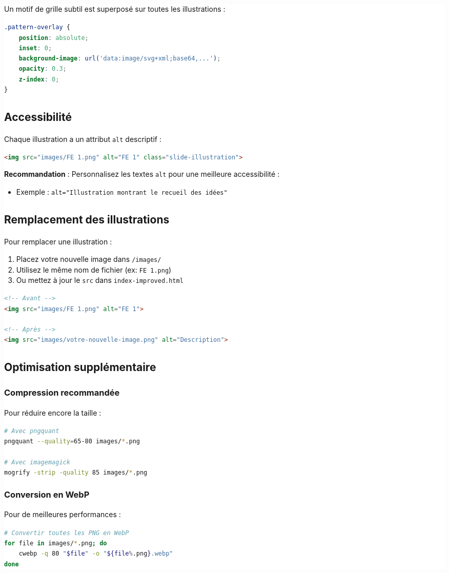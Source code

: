 Un motif de grille subtil est superposé sur toutes les illustrations :

```css
.pattern-overlay {
    position: absolute;
    inset: 0;
    background-image: url('data:image/svg+xml;base64,...');
    opacity: 0.3;
    z-index: 0;
}
```

## Accessibilité

Chaque illustration a un attribut `alt` descriptif :

```html
<img src="images/FE 1.png" alt="FE 1" class="slide-illustration">
```

**Recommandation** : Personnalisez les textes `alt` pour une meilleure accessibilité :
- Exemple : `alt="Illustration montrant le recueil des idées"`

## Remplacement des illustrations

Pour remplacer une illustration :

1. Placez votre nouvelle image dans `/images/`
2. Utilisez le même nom de fichier (ex: `FE 1.png`)
3. Ou mettez à jour le `src` dans `index-improved.html`

```html
<!-- Avant -->
<img src="images/FE 1.png" alt="FE 1">

<!-- Après -->
<img src="images/votre-nouvelle-image.png" alt="Description">
```

## Optimisation supplémentaire

### Compression recommandée
Pour réduire encore la taille :
```bash
# Avec pngquant
pngquant --quality=65-80 images/*.png

# Avec imagemagick
mogrify -strip -quality 85 images/*.png
```

### Conversion en WebP
Pour de meilleures performances :
```bash
# Convertir toutes les PNG en WebP
for file in images/*.png; do
    cwebp -q 80 "$file" -o "${file%.png}.webp"
done
```
